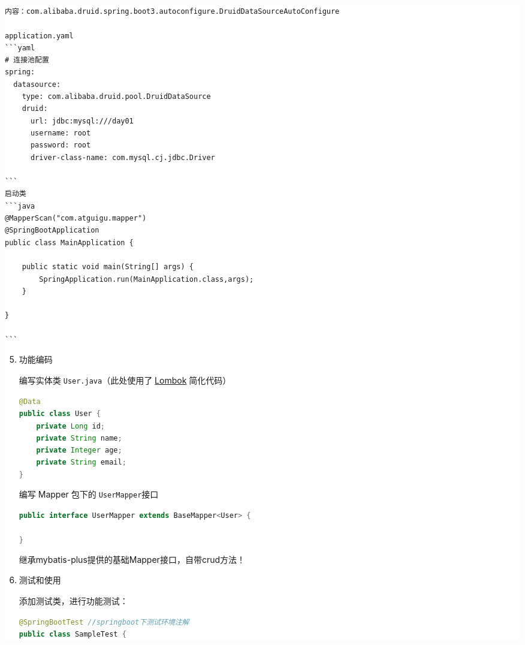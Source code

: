     内容：com.alibaba.druid.spring.boot3.autoconfigure.DruidDataSourceAutoConfigure

    application.yaml
    ```yaml
    # 连接池配置
    spring:
      datasource:
        type: com.alibaba.druid.pool.DruidDataSource
        druid:
          url: jdbc:mysql:///day01
          username: root
          password: root
          driver-class-name: com.mysql.cj.jdbc.Driver

    ```
    启动类
    ```java
    @MapperScan("com.atguigu.mapper")
    @SpringBootApplication
    public class MainApplication {

        public static void main(String[] args) {
            SpringApplication.run(MainApplication.class,args);
        }
        
    }

    ```
5.  功能编码

    编写实体类 `User.java`（此处使用了 [Lombok](https://www.projectlombok.org/ "Lombok") [ ](https://www.projectlombok.org/ " ")简化代码）
    ```java
    @Data
    public class User {
        private Long id;
        private String name;
        private Integer age;
        private String email;
    }

    ```
    编写 Mapper 包下的 `UserMapper`接口
    ```java
    public interface UserMapper extends BaseMapper<User> {

    }

    ```
    继承mybatis-plus提供的基础Mapper接口，自带crud方法！
6.  测试和使用

    添加测试类，进行功能测试：
    ```java
    @SpringBootTest //springboot下测试环境注解
    public class SampleTest {
